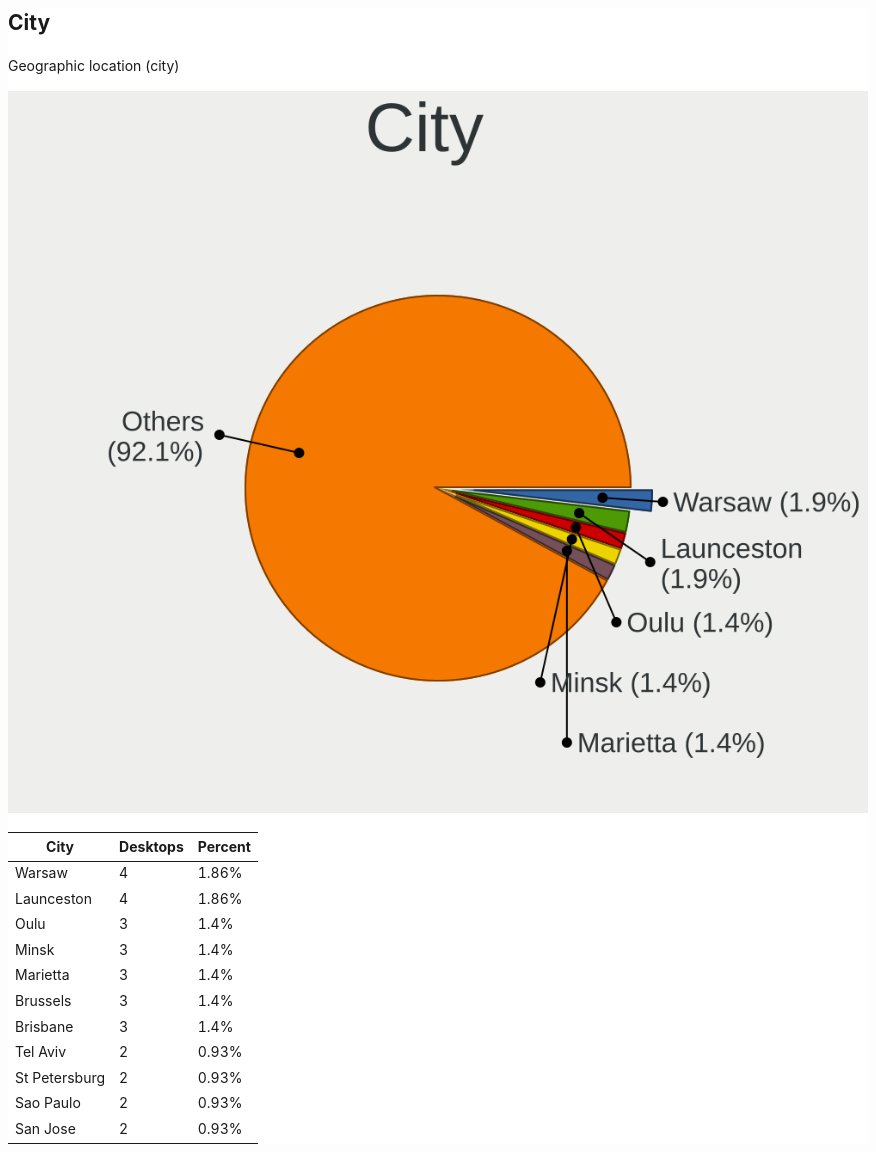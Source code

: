 City
----

Geographic location (city)

![City](./images/pie_chart/node_city.svg)


| City                 | Desktops | Percent |
|----------------------|----------|---------|
| Warsaw               | 4        | 1.86%   |
| Launceston           | 4        | 1.86%   |
| Oulu                 | 3        | 1.4%    |
| Minsk                | 3        | 1.4%    |
| Marietta             | 3        | 1.4%    |
| Brussels             | 3        | 1.4%    |
| Brisbane             | 3        | 1.4%    |
| Tel Aviv             | 2        | 0.93%   |
| St Petersburg        | 2        | 0.93%   |
| Sao Paulo            | 2        | 0.93%   |
| San Jose             | 2        | 0.93%   |